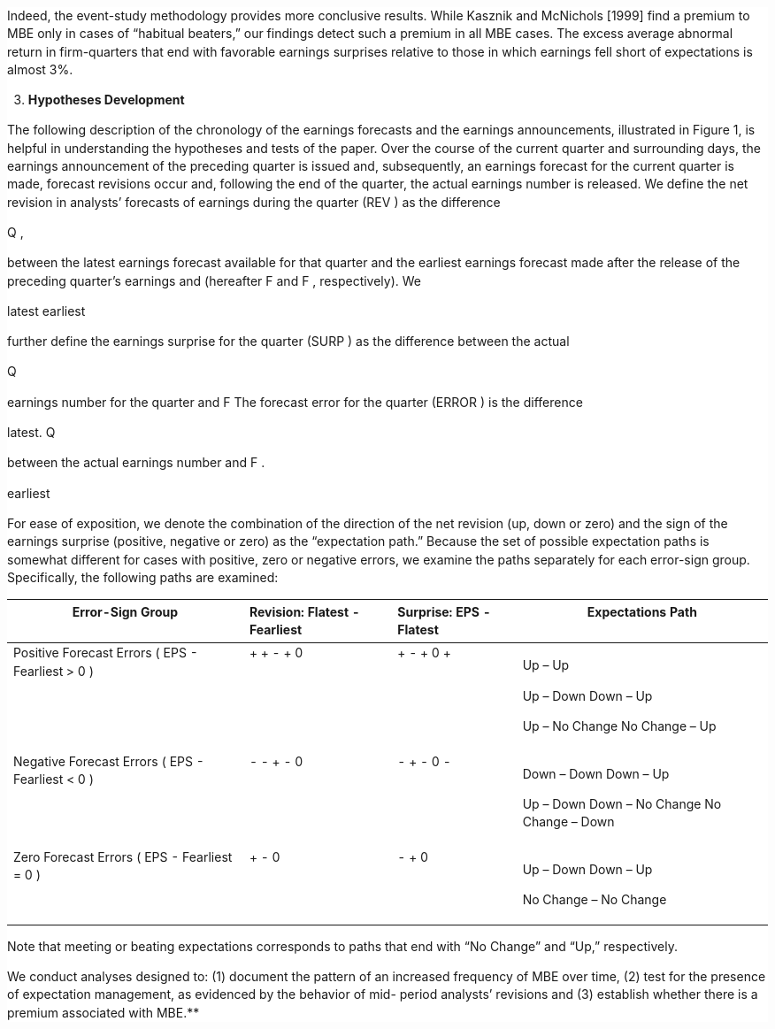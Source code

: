 Indeed,  the  event-study  methodology  provides  more  conclusive  results.  While  Kasznik  and McNichols [1999] find a premium to MBE only in cases of “habitual beaters,” our findings detect such a  premium  in  all  MBE  cases.  The  excess  average  abnormal  return  in  firm-quarters  that  end  with favorable earnings surprises relative to those in which earnings fell short of expectations is almost 3%.  

3. **Hypotheses Development** 

The following description of the chronology of the earnings forecasts and the earnings announcements, illustrated in Figure 1, is helpful in understanding the hypotheses and tests of the paper.  Over the course of the current quarter and surrounding days, the earnings announcement of the preceding quarter is issued and, subsequently, an earnings forecast for the current quarter is made, forecast revisions occur and, following the end of the quarter, the actual earnings number is released. We define the net revision in analysts’ forecasts of earnings during the quarter (REV ) as the difference 

Q ,

between the latest earnings forecast available for that quarter and the earliest earnings forecast made after the release of the preceding quarter’s earnings and (hereafter F and F , respectively). We 

latest earliest

further  define  the  earnings  surprise  for  the  quarter  (SURP )  as  the  difference  between  the  actual 

Q

earnings number for the quarter and F The forecast error for the quarter (ERROR ) is the difference 

latest.  Q

between the actual earnings number and F . 

earliest

For ease of exposition, we denote the combination of the direction of the net revision (up, down or zero) and the sign of the earnings surprise (positive, negative or zero) as the “expectation path.” Because the set of possible expectation paths is somewhat different for cases with positive, zero or negative errors, we examine the paths separately for each error-sign group. Specifically, the following paths are examined:  



|Error-Sign Group |Revision: Flatest - Fearliest |Surprise: EPS - Flatest |Expectations Path |
| - | :- | :- | - |
|Positive Forecast Errors ( EPS - Fearliest > 0 ) |+ + - + 0 |+ - + 0 + |<p>Up – Up </p><p>Up – Down Down – Up </p><p>Up – No Change No Change – Up </p>|
|Negative Forecast Errors ( EPS - Fearliest < 0 ) |- - + - 0 |- + - 0 - |<p>Down – Down Down – Up </p><p>Up – Down Down – No Change No Change – Down </p>|
|Zero Forecast Errors ( EPS - Fearliest = 0 ) |+ - 0 |- + 0 |<p>Up – Down Down – Up </p><p>No Change – No Change</p>|
Note that meeting or beating expectations corresponds to paths that end with “No Change” and “Up,” respectively. 

We conduct analyses designed to: (1) document the pattern of an increased frequency of MBE over time, (2) test for the presence of expectation management, as evidenced by the behavior of mid- period analysts’ revisions and (3) establish whether there is a premium associated with MBE.** 


[^1]: Note also that the emergence of the “expectations game” seems to have taken place in the mid-1990s. A search of the key words “met expectations” or “beat expectations” in the financial turns up revealed a sharp increase around that time. Further, Brown [1997] and [2000], as well as our unreported results, show that the average analyst forecast error has <a name="_page11_x0.00_y792.00"></a>become negative in recent years. 
[^2]: We calculate several alternative measures of “abnormal return” for a period: the cumulative beta-adjusted abnormal return (which assumes daily re-balancing) over the period, the period’s “buy-and-hold” beta-adjusted abnormal return, and the period’s cumulative size-adjusted returns. All three measures led to essentially the same results. In addition, to account for return intervals of different length, we also used an average "per-day" measure of abnormal return. The use of this measure did not materially alter the results.  
[^3]: The portfolios are based on the percentage forecast errors, (EPS – F )/|EPS|, where EPS is the actual earnings per share. 
[^4]: <a name="_page13_x0.00_y792.00"></a> Forming portfolios based on smaller error increments yields essentially similar results.
[^5]: There is a significant difference (at the 0.01 level or higher) between the average CAR for the ￿- Down paths and that of the 
[^6]: For the zero-error cases there is, obviously, only one error-size (EPS-F =0) portfolio.
[^7]: Finding a premium to the Down-Zero path relative to the Up-Down or Zero-Down paths contradicts, ostensibly, the result of Soffer, Thiagarajan and Walther (STW) [2000]. They find that firms that preannounce negative news experience greater negative returns over the period leading to and including the earnings release date. However, the results of the two studies are not strictly comparable for at least two reasons. First, the number of observations in STW of negative preannouncements and no (neutral) earnings surprise is only about 200 (see their table 4) relative to almost 4,000 cases upon which our result is based. Also, unfavorable preannouncements are likely to represent cases where there is extremely bad news. Such extreme news may overshadow even subsequent positive earnings surprises.  
[^8]: The firm-quarter observations are not strictly independent because of the presence of multi-quarter observations for <a name="_page14_x0.00_y792.00"></a>each firm. The regressions presented in this table were also estimated from a sub-sample in which a single quarter was 
[^9]: <a name="_page16_x0.00_y792.00"></a> To illustrate, in testing H6, DMBEsubset is set equal to 1 for all MBE cases associated with a loss, and zero otherwise. 
[^10]: A possible explanation for the heavier weight assigned by investors to the earnings surprise relative to the interim revisions in earnings forecasts is that forecast revisions are more affected than actual earnings by events that have a transitory effect on future earnings. For example, interim revisions in analysts’ forecasts might often be triggered by management disclosures relating to the sale of assets, restructuring, layoffs and other publicized transitory events. We tested this conjecture by examining the effect that a forecast revision and an earnings surprise of an equal size in year t have on analysts’ earnings forecast for year t+1.  The results (not shown) are consistent with this conjecture and thus <a name="_page20_x0.00_y792.00"></a>with the more pronounced market response to earnings surprises than to earnings revisions. 
[^11]: We estimate the following regression from the most recent 10 years: (EPS - EPS ) = δ + φ(EPS - EPS ) + ε, leading 
[^12]: As indicated in section 3.2, we measure “abnormal return” for a period as the cumulative beta-adjusted abnormal return over the quarter.  Previous research suggests that this measure provides biased values when accumulated over longer periods, such as a year (see, for example, Barber and Lyon [1996, 1997] and Kothari and Warner [1997]). The abnormal returns <a name="_page21_x0.00_y792.00"></a>resented in table 8 are corrected for this bias using the procedure suggested by Barber and Lyon [1996, 1997].